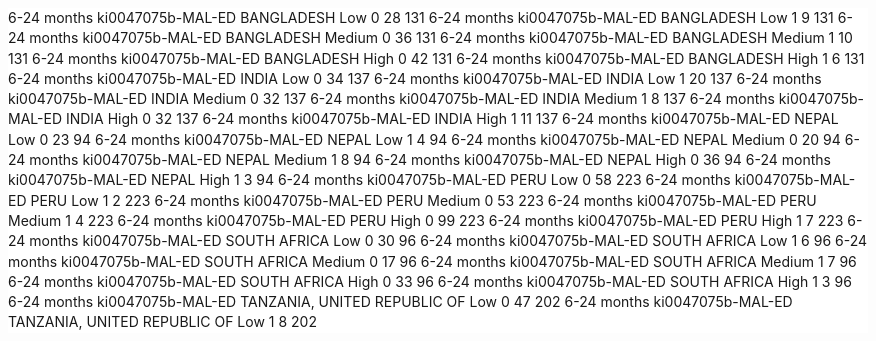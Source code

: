 6-24 months   ki0047075b-MAL-ED          BANGLADESH                     Low                   0       28     131
6-24 months   ki0047075b-MAL-ED          BANGLADESH                     Low                   1        9     131
6-24 months   ki0047075b-MAL-ED          BANGLADESH                     Medium                0       36     131
6-24 months   ki0047075b-MAL-ED          BANGLADESH                     Medium                1       10     131
6-24 months   ki0047075b-MAL-ED          BANGLADESH                     High                  0       42     131
6-24 months   ki0047075b-MAL-ED          BANGLADESH                     High                  1        6     131
6-24 months   ki0047075b-MAL-ED          INDIA                          Low                   0       34     137
6-24 months   ki0047075b-MAL-ED          INDIA                          Low                   1       20     137
6-24 months   ki0047075b-MAL-ED          INDIA                          Medium                0       32     137
6-24 months   ki0047075b-MAL-ED          INDIA                          Medium                1        8     137
6-24 months   ki0047075b-MAL-ED          INDIA                          High                  0       32     137
6-24 months   ki0047075b-MAL-ED          INDIA                          High                  1       11     137
6-24 months   ki0047075b-MAL-ED          NEPAL                          Low                   0       23      94
6-24 months   ki0047075b-MAL-ED          NEPAL                          Low                   1        4      94
6-24 months   ki0047075b-MAL-ED          NEPAL                          Medium                0       20      94
6-24 months   ki0047075b-MAL-ED          NEPAL                          Medium                1        8      94
6-24 months   ki0047075b-MAL-ED          NEPAL                          High                  0       36      94
6-24 months   ki0047075b-MAL-ED          NEPAL                          High                  1        3      94
6-24 months   ki0047075b-MAL-ED          PERU                           Low                   0       58     223
6-24 months   ki0047075b-MAL-ED          PERU                           Low                   1        2     223
6-24 months   ki0047075b-MAL-ED          PERU                           Medium                0       53     223
6-24 months   ki0047075b-MAL-ED          PERU                           Medium                1        4     223
6-24 months   ki0047075b-MAL-ED          PERU                           High                  0       99     223
6-24 months   ki0047075b-MAL-ED          PERU                           High                  1        7     223
6-24 months   ki0047075b-MAL-ED          SOUTH AFRICA                   Low                   0       30      96
6-24 months   ki0047075b-MAL-ED          SOUTH AFRICA                   Low                   1        6      96
6-24 months   ki0047075b-MAL-ED          SOUTH AFRICA                   Medium                0       17      96
6-24 months   ki0047075b-MAL-ED          SOUTH AFRICA                   Medium                1        7      96
6-24 months   ki0047075b-MAL-ED          SOUTH AFRICA                   High                  0       33      96
6-24 months   ki0047075b-MAL-ED          SOUTH AFRICA                   High                  1        3      96
6-24 months   ki0047075b-MAL-ED          TANZANIA, UNITED REPUBLIC OF   Low                   0       47     202
6-24 months   ki0047075b-MAL-ED          TANZANIA, UNITED REPUBLIC OF   Low                   1        8     202